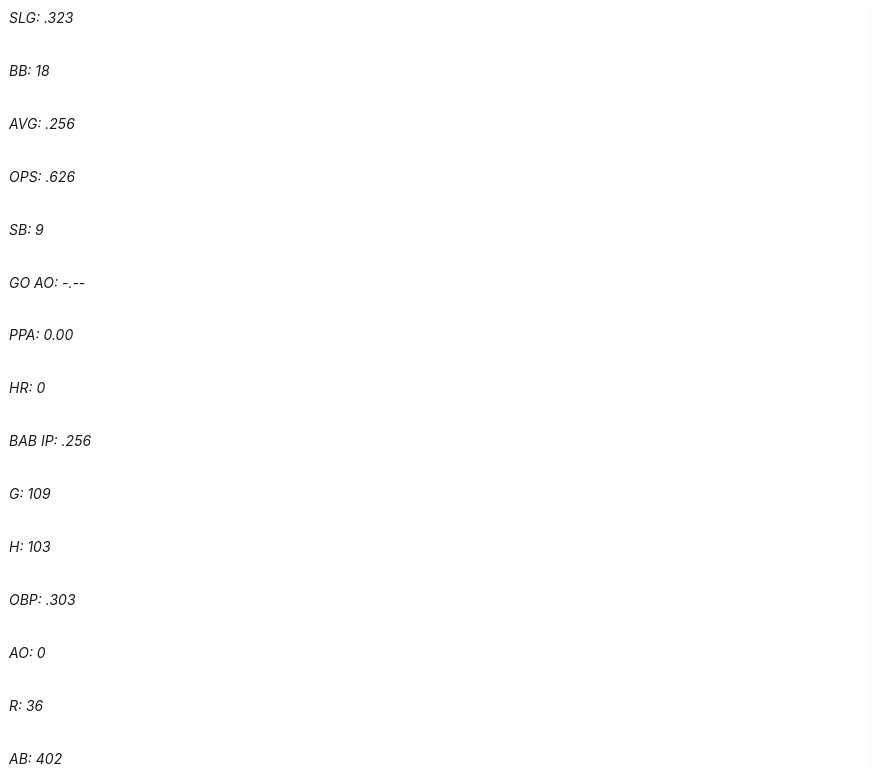 ###### SLG: .323
###### BB: 18
###### AVG: .256
###### OPS: .626
###### SB: 9
###### GO AO: -.--
###### PPA: 0.00
###### HR: 0
###### BAB IP: .256
###### G: 109
###### H: 103
###### OBP: .303
###### AO: 0
###### R: 36
###### AB: 402